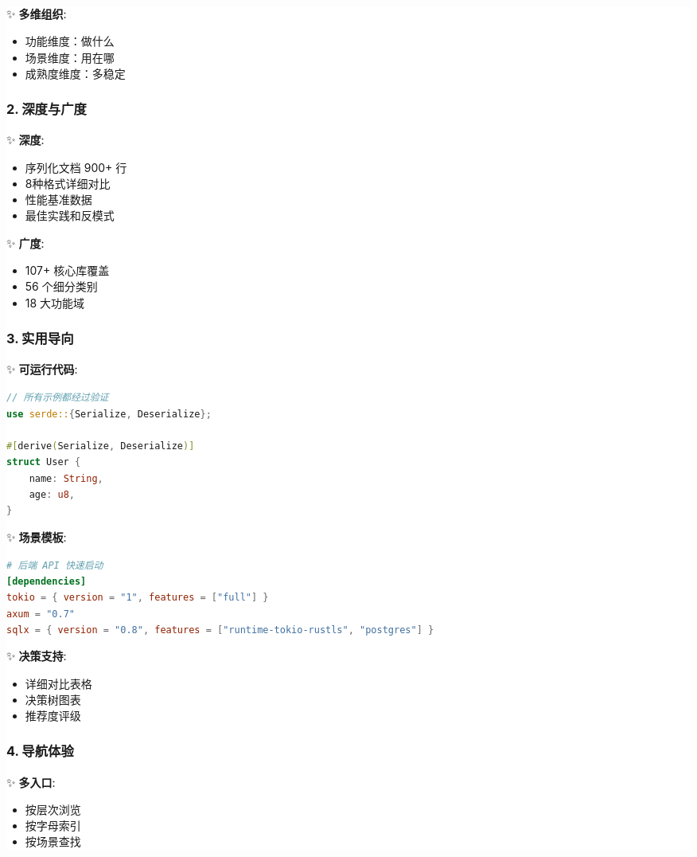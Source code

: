 ✨ **多维组织**:

- 功能维度：做什么
- 场景维度：用在哪
- 成熟度维度：多稳定

### 2. 深度与广度

✨ **深度**:

- 序列化文档 900+ 行
- 8种格式详细对比
- 性能基准数据
- 最佳实践和反模式

✨ **广度**:

- 107+ 核心库覆盖
- 56 个细分类别
- 18 大功能域

### 3. 实用导向

✨ **可运行代码**:

```rust
// 所有示例都经过验证
use serde::{Serialize, Deserialize};

#[derive(Serialize, Deserialize)]
struct User {
    name: String,
    age: u8,
}
```

✨ **场景模板**:

```toml
# 后端 API 快速启动
[dependencies]
tokio = { version = "1", features = ["full"] }
axum = "0.7"
sqlx = { version = "0.8", features = ["runtime-tokio-rustls", "postgres"] }
```

✨ **决策支持**:

- 详细对比表格
- 决策树图表
- 推荐度评级

### 4. 导航体验

✨ **多入口**:

- 按层次浏览
- 按字母索引
- 按场景查找
